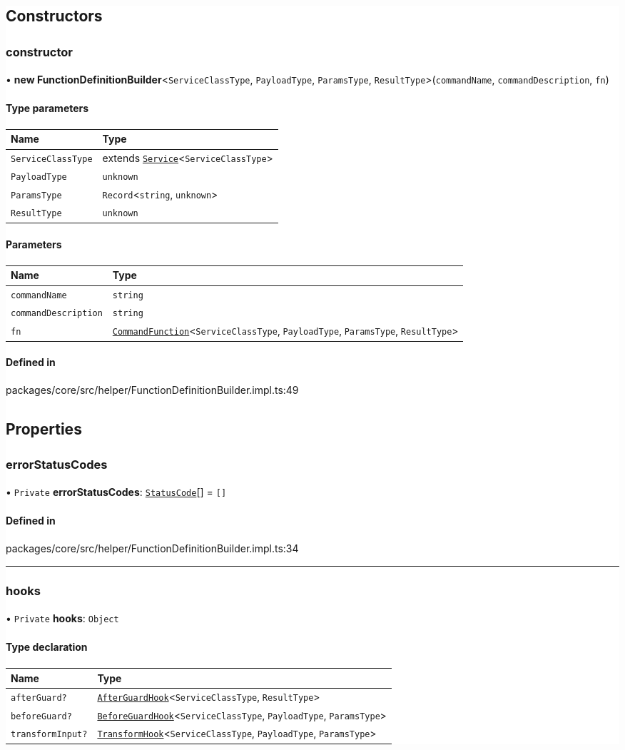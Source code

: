 ## Constructors

### constructor

• **new FunctionDefinitionBuilder**<`ServiceClassType`, `PayloadType`, `ParamsType`, `ResultType`\>(`commandName`, `commandDescription`, `fn`)

#### Type parameters

| Name | Type |
| :------ | :------ |
| `ServiceClassType` | extends [`Service`](Service.md)<`ServiceClassType`\> |
| `PayloadType` | `unknown` |
| `ParamsType` | `Record`<`string`, `unknown`\> |
| `ResultType` | `unknown` |

#### Parameters

| Name | Type |
| :------ | :------ |
| `commandName` | `string` |
| `commandDescription` | `string` |
| `fn` | [`CommandFunction`](../README.md#commandfunction)<`ServiceClassType`, `PayloadType`, `ParamsType`, `ResultType`\> |

#### Defined in

packages/core/src/helper/FunctionDefinitionBuilder.impl.ts:49

## Properties

### errorStatusCodes

• `Private` **errorStatusCodes**: [`StatusCode`](../enums/StatusCode.md)[] = `[]`

#### Defined in

packages/core/src/helper/FunctionDefinitionBuilder.impl.ts:34

___

### hooks

• `Private` **hooks**: `Object`

#### Type declaration

| Name | Type |
| :------ | :------ |
| `afterGuard?` | [`AfterGuardHook`](../README.md#afterguardhook)<`ServiceClassType`, `ResultType`\> |
| `beforeGuard?` | [`BeforeGuardHook`](../README.md#beforeguardhook)<`ServiceClassType`, `PayloadType`, `ParamsType`\> |
| `transformInput?` | [`TransformHook`](../README.md#transformhook)<`ServiceClassType`, `PayloadType`, `ParamsType`\> |
